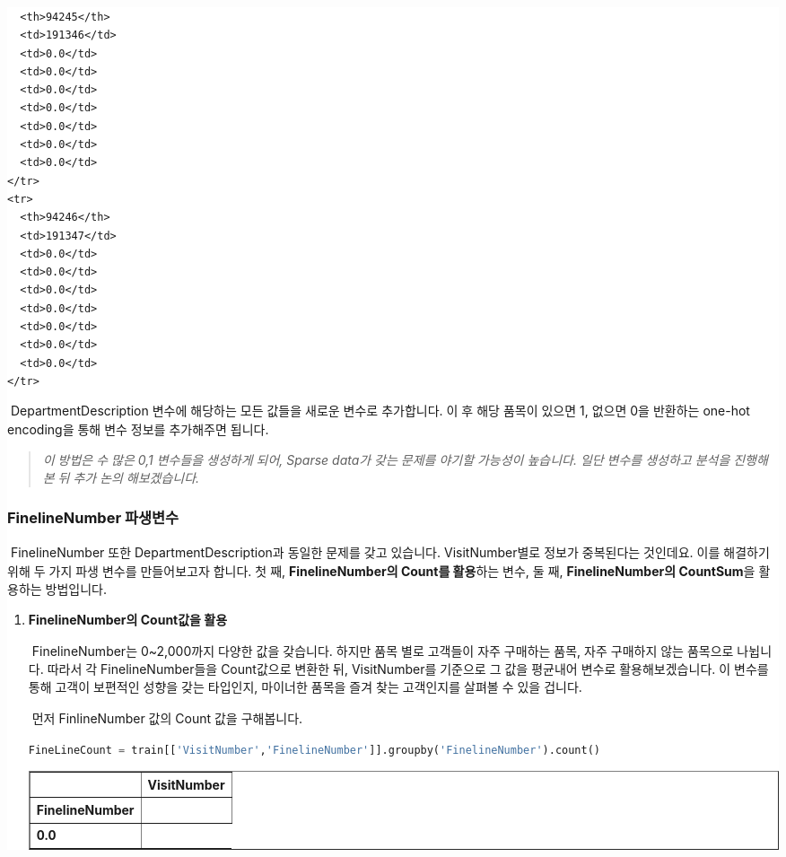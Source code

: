       <th>94245</th>
      <td>191346</td>
      <td>0.0</td>
      <td>0.0</td>
      <td>0.0</td>
      <td>0.0</td>
      <td>0.0</td>
      <td>0.0</td>
      <td>0.0</td>
    </tr>
    <tr>
      <th>94246</th>
      <td>191347</td>
      <td>0.0</td>
      <td>0.0</td>
      <td>0.0</td>
      <td>0.0</td>
      <td>0.0</td>
      <td>0.0</td>
      <td>0.0</td>
    </tr>
  </tbody>
</table>



​	DepartmentDescription 변수에 해당하는 모든 값들을 새로운 변수로 추가합니다. 이 후 해당 품목이 있으면 1, 없으면 0을 반환하는 one-hot encoding을 통해 변수 정보를 추가해주면 됩니다.

> _이 방법은 수 많은 0,1 변수들을 생성하게 되어, Sparse data가 갖는 문제를 야기할 가능성이 높습니다. 일단 변수를 생성하고 분석을 진행해본 뒤 추가 논의 해보겠습니다._



### FinelineNumber 파생변수

​	FinelineNumber 또한 DepartmentDescription과 동일한 문제를 갖고 있습니다. VisitNumber별로 정보가 중복된다는 것인데요. 이를 해결하기 위해 두 가지 파생 변수를 만들어보고자 합니다. 첫 째, **FinelineNumber의 Count를 활용**하는 변수, 둘 째, **FinelineNumber의 CountSum**을 활용하는 방법입니다.



1. **FinelineNumber의 Count값을 활용**

   ​	FinelineNumber는 0~2,000까지 다양한 값을 갖습니다. 하지만 품목 별로 고객들이 자주 구매하는 품목, 자주 구매하지 않는 품목으로 나뉩니다. 따라서 각 FinelineNumber들을 Count값으로 변환한 뒤, VisitNumber를 기준으로 그 값을 평균내어 변수로 활용해보겠습니다. 이 변수를 통해 고객이 보편적인 성향을 갖는 타입인지, 마이너한 품목을 즐겨 찾는 고객인지를 살펴볼 수 있을 겁니다.

   ​	먼저 FinlineNumber 값의 Count 값을 구해봅니다.




   ```python
   FineLineCount = train[['VisitNumber','FinelineNumber']].groupby('FinelineNumber').count()
   ```

   <table border="1" class="dataframe">
     <thead>
       <tr style="text-align: right;">
         <th></th>
         <th>VisitNumber</th>
       </tr>
       <tr>
         <th>FinelineNumber</th>
         <th></th>
       </tr>
     </thead>
     <tbody>
       <tr>
         <th>0.0</th>